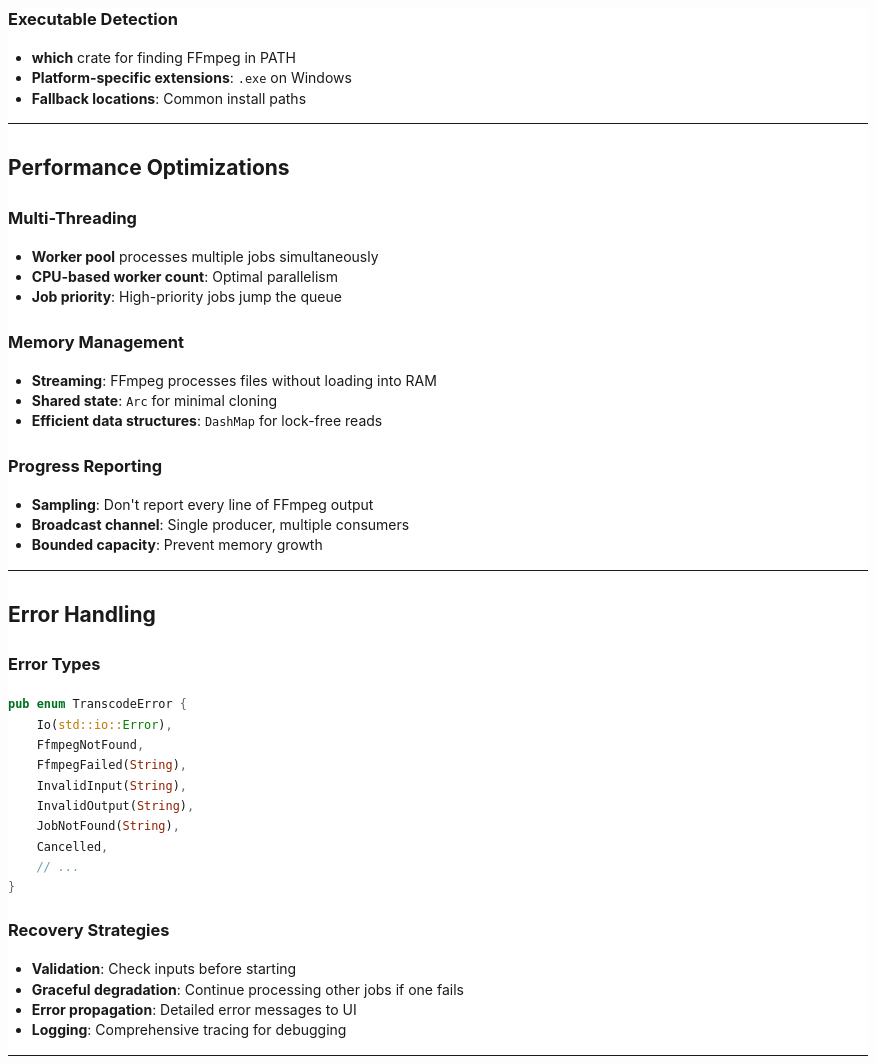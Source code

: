 ### Executable Detection

- **which** crate for finding FFmpeg in PATH
- **Platform-specific extensions**: `.exe` on Windows
- **Fallback locations**: Common install paths

---

## Performance Optimizations

### Multi-Threading

- **Worker pool** processes multiple jobs simultaneously
- **CPU-based worker count**: Optimal parallelism
- **Job priority**: High-priority jobs jump the queue

### Memory Management

- **Streaming**: FFmpeg processes files without loading into RAM
- **Shared state**: `Arc` for minimal cloning
- **Efficient data structures**: `DashMap` for lock-free reads

### Progress Reporting

- **Sampling**: Don't report every line of FFmpeg output
- **Broadcast channel**: Single producer, multiple consumers
- **Bounded capacity**: Prevent memory growth

---

## Error Handling

### Error Types

```rust
pub enum TranscodeError {
    Io(std::io::Error),
    FfmpegNotFound,
    FfmpegFailed(String),
    InvalidInput(String),
    InvalidOutput(String),
    JobNotFound(String),
    Cancelled,
    // ...
}
```

### Recovery Strategies

- **Validation**: Check inputs before starting
- **Graceful degradation**: Continue processing other jobs if one fails
- **Error propagation**: Detailed error messages to UI
- **Logging**: Comprehensive tracing for debugging

---